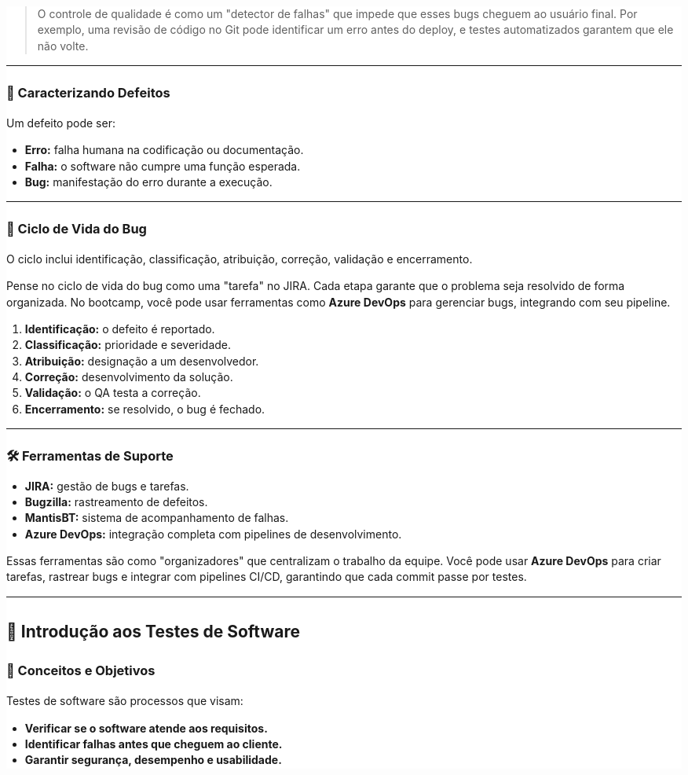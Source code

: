 > O controle de qualidade é como um "detector de falhas" que impede que esses bugs cheguem ao usuário final. Por exemplo, uma revisão de código no Git pode identificar um erro antes do deploy, e testes automatizados garantem que ele não volte.

---

### 🔎 Caracterizando Defeitos

Um defeito pode ser:

- **Erro:** falha humana na codificação ou documentação.
- **Falha:** o software não cumpre uma função esperada.
- **Bug:** manifestação do erro durante a execução.

---

### 🔄 Ciclo de Vida do Bug

O ciclo inclui identificação, classificação, atribuição, correção, validação e encerramento.

Pense no ciclo de vida do bug como uma "tarefa" no JIRA. Cada etapa garante que o problema seja resolvido de forma organizada. No bootcamp, você pode usar ferramentas como **Azure DevOps** para gerenciar bugs, integrando com seu pipeline.

1. **Identificação:** o defeito é reportado.
2. **Classificação:** prioridade e severidade.
3. **Atribuição:** designação a um desenvolvedor.
4. **Correção:** desenvolvimento da solução.
5. **Validação:** o QA testa a correção.
6. **Encerramento:** se resolvido, o bug é fechado.

---

### 🛠️ Ferramentas de Suporte

- **JIRA:** gestão de bugs e tarefas.
- **Bugzilla:** rastreamento de defeitos.
- **MantisBT:** sistema de acompanhamento de falhas.
- **Azure DevOps:** integração completa com pipelines de desenvolvimento.

Essas ferramentas são como "organizadores" que centralizam o trabalho da equipe. Você pode usar **Azure DevOps** para criar tarefas, rastrear bugs e integrar com pipelines CI/CD, garantindo que cada commit passe por testes.

---

## 🧪 Introdução aos Testes de Software

### 🎯 Conceitos e Objetivos

Testes de software são processos que visam:

- **Verificar se o software atende aos requisitos.**
- **Identificar falhas antes que cheguem ao cliente.**
- **Garantir segurança, desempenho e usabilidade.**
